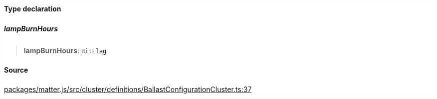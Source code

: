 #### Type declaration

##### lampBurnHours

> **lampBurnHours**: [`BitFlag`](../../../../schema/export/README.md#bitflag)

#### Source

[packages/matter.js/src/cluster/definitions/BallastConfigurationCluster.ts:37](https://github.com/project-chip/matter.js/blob/7a8cbb56b87d4ccf34bec5a9a95ab40a1711324f/packages/matter.js/src/cluster/definitions/BallastConfigurationCluster.ts#L37)

